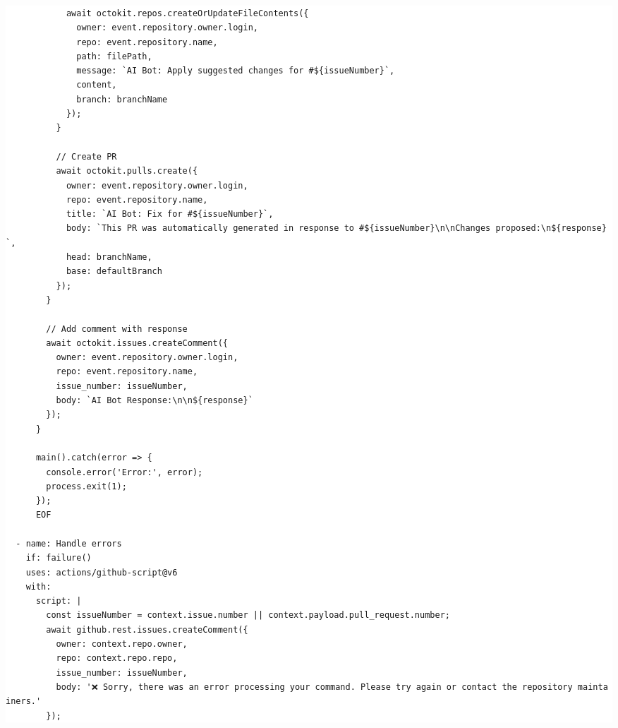                 await octokit.repos.createOrUpdateFileContents({
                  owner: event.repository.owner.login,
                  repo: event.repository.name,
                  path: filePath,
                  message: `AI Bot: Apply suggested changes for #${issueNumber}`,
                  content,
                  branch: branchName
                });
              }

              // Create PR
              await octokit.pulls.create({
                owner: event.repository.owner.login,
                repo: event.repository.name,
                title: `AI Bot: Fix for #${issueNumber}`,
                body: `This PR was automatically generated in response to #${issueNumber}\n\nChanges proposed:\n${response}`,
                head: branchName,
                base: defaultBranch
              });
            }

            // Add comment with response
            await octokit.issues.createComment({
              owner: event.repository.owner.login,
              repo: event.repository.name,
              issue_number: issueNumber,
              body: `AI Bot Response:\n\n${response}`
            });
          }

          main().catch(error => {
            console.error('Error:', error);
            process.exit(1);
          });
          EOF

      - name: Handle errors
        if: failure()
        uses: actions/github-script@v6
        with:
          script: |
            const issueNumber = context.issue.number || context.payload.pull_request.number;
            await github.rest.issues.createComment({
              owner: context.repo.owner,
              repo: context.repo.repo,
              issue_number: issueNumber,
              body: '❌ Sorry, there was an error processing your command. Please try again or contact the repository maintainers.'
            });
